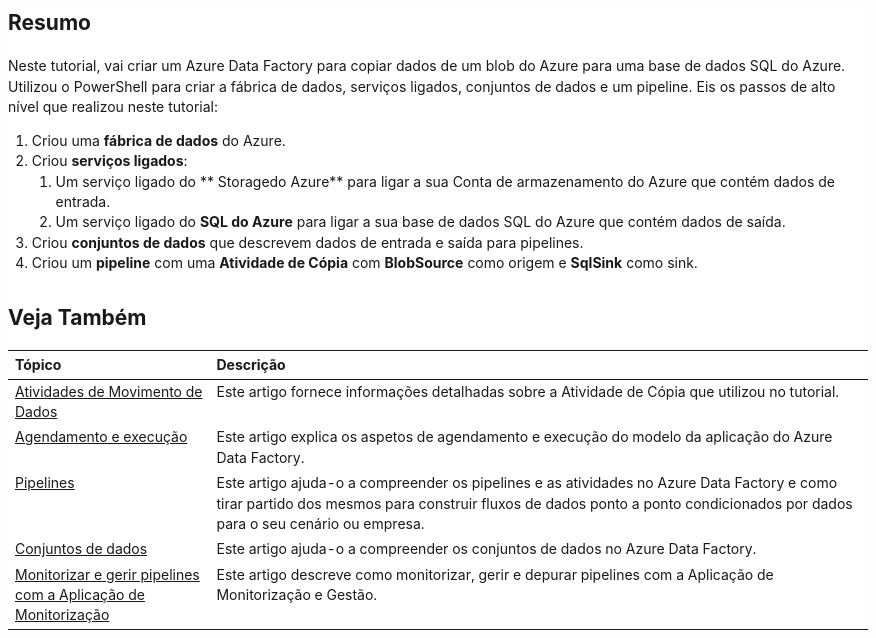 ## Resumo
Neste tutorial, vai criar um Azure Data Factory para copiar dados de um blob do Azure para uma base de dados SQL do Azure. Utilizou o PowerShell para criar a fábrica de dados, serviços ligados, conjuntos de dados e um pipeline. Eis os passos de alto nível que realizou neste tutorial:  

1.  Criou uma **fábrica de dados** do Azure.
2.  Criou **serviços ligados**:
    1. Um serviço ligado do ** Storagedo Azure** para ligar a sua Conta de armazenamento do Azure que contém dados de entrada.    
    2. Um serviço ligado do **SQL do Azure** para ligar a sua base de dados SQL do Azure que contém dados de saída. 
3.  Criou **conjuntos de dados** que descrevem dados de entrada e saída para pipelines.
4.  Criou um **pipeline** com uma **Atividade de Cópia** com **BlobSource** como origem e **SqlSink** como sink. 

## Veja Também
| Tópico | Descrição |
| :---- | :---- |
| [Atividades de Movimento de Dados](data-factory-data-movement-activities.md) | Este artigo fornece informações detalhadas sobre a Atividade de Cópia que utilizou no tutorial. |
| [Agendamento e execução](data-factory-scheduling-and-execution.md) | Este artigo explica os aspetos de agendamento e execução do modelo da aplicação do Azure Data Factory. |
| [Pipelines](data-factory-create-pipelines.md) | Este artigo ajuda-o a compreender os pipelines e as atividades no Azure Data Factory e como tirar partido dos mesmos para construir fluxos de dados ponto a ponto condicionados por dados para o seu cenário ou empresa. |
| [Conjuntos de dados](data-factory-create-datasets.md) | Este artigo ajuda-o a compreender os conjuntos de dados no Azure Data Factory.
| [Monitorizar e gerir pipelines com a Aplicação de Monitorização](data-factory-monitor-manage-app.md) | Este artigo descreve como monitorizar, gerir e depurar pipelines com a Aplicação de Monitorização e Gestão. 



[use-custom-activities]: data-factory-use-custom-activities.md
[resolução de problemas]: data-factory-troubleshoot.md
[developer-reference]: http://go.microsoft.com/fwlink/?LinkId=516908

[cmdlet-reference]: https://msdn.microsoft.com/library/azure/dn820234.aspx
[old-cmdlet-reference]: https://msdn.microsoft.com/library/azure/dn820234(v=azure.98).aspx
[azure-free-trial]: http://azure.microsoft.com/pricing/free-trial/

[azure-portal]: http://portal.azure.com
[download-azure-powershell]: ../powershell-install-configure.md
[data-factory-introduction]: data-factory-introduction.md

[image-data-factory-get-started-storage-explorer]: ./media/data-factory-copy-activity-tutorial-using-powershell/getstarted-storage-explorer.png

[sql-management-studio]: ../sql-database/sql-database-manage-azure-ssms.md
 





